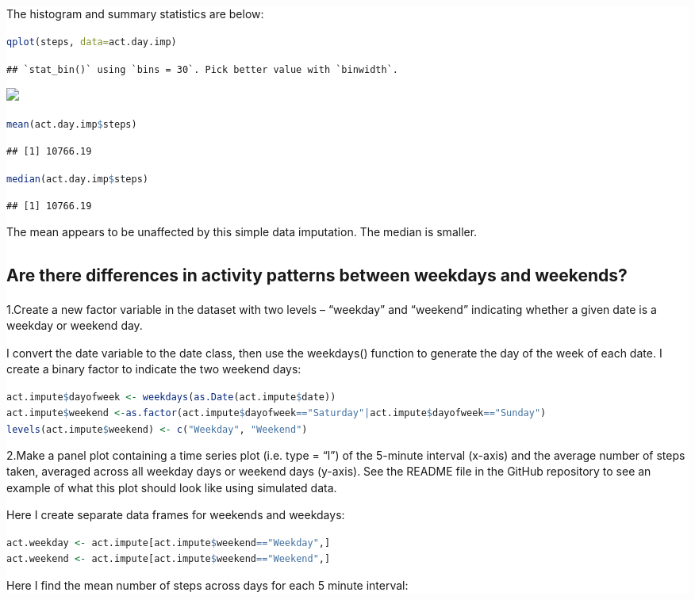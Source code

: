 The histogram and summary statistics are below:

```r
qplot(steps, data=act.day.imp)
```

```
## `stat_bin()` using `bins = 30`. Pick better value with `binwidth`.
```

![](PA1_template_files/figure-html/unnamed-chunk-20-1.png)



```r
mean(act.day.imp$steps)
```

```
## [1] 10766.19
```



```r
median(act.day.imp$steps)
```

```
## [1] 10766.19
```
The mean appears to be unaffected by this simple data imputation. The median is smaller.


## Are there differences in activity patterns between weekdays and weekends?

1.Create a new factor variable in the dataset with two levels – “weekday” and “weekend” indicating whether a given date is a weekday or weekend day.

I convert the date variable to the date class, then use the weekdays() function to generate the day of the week of each date. I create a binary factor to indicate the two weekend days:

```r
act.impute$dayofweek <- weekdays(as.Date(act.impute$date))
act.impute$weekend <-as.factor(act.impute$dayofweek=="Saturday"|act.impute$dayofweek=="Sunday")
levels(act.impute$weekend) <- c("Weekday", "Weekend")
```

2.Make a panel plot containing a time series plot (i.e. type = “l”) of the 5-minute interval (x-axis) and the average number of steps taken, averaged across all weekday days or weekend days (y-axis). See the README file in the GitHub repository to see an example of what this plot should look like using simulated data.

Here I create separate data frames for weekends and weekdays:

```r
act.weekday <- act.impute[act.impute$weekend=="Weekday",]
act.weekend <- act.impute[act.impute$weekend=="Weekend",]
```

Here I find the mean number of steps across days for each 5 minute interval:
